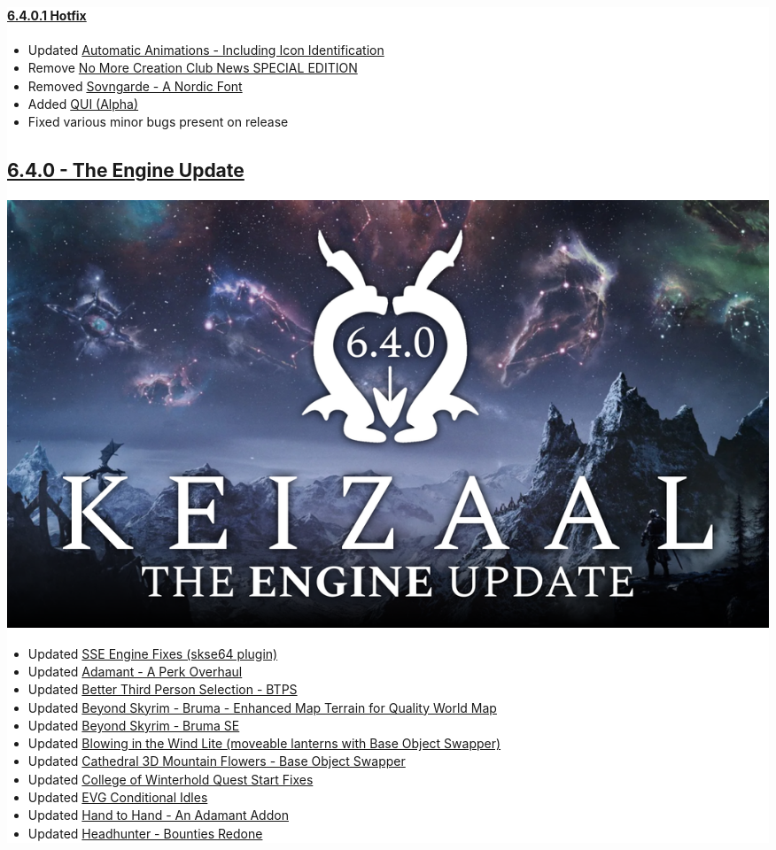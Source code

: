 #### [6.4.0.1 Hotfix](https://github.com/Keizaal/Keizaal/releases/download/6.4.0.1/Keizaal.wabbajack)
- Updated [Automatic Animations - Including Icon Identification](https://www.nexusmods.com/skyrimspecialedition/mods/59484/?tab=files&file_id=279191)
- Remove [No More Creation Club News SPECIAL EDITION](https://www.nexusmods.com/skyrimspecialedition/mods/12679/?tab=files&file_id=35504)
- Removed [Sovngarde - A Nordic Font](https://www.nexusmods.com/skyrimspecialedition/mods/386?tab=files&file_id=115926)
- Added [QUI (Alpha)](https://www.nexusmods.com/skyrimspecialedition/mods/65343/?tab=files&file_id=272106)
- Fixed various minor bugs present on release

## [6.4.0 - The Engine Update](https://github.com/Keizaal/Keizaal/releases/download/6.4.0/Keizaal.wabbajack)
![](https://raw.githubusercontent.com/Keizaal/Keizaal/main/assets/images/releases/6.4.0.png)
- Updated [SSE Engine Fixes (skse64 plugin)](https://www.nexusmods.com/skyrimspecialedition/mods/17230/?tab=files&file_id=244121)
- Updated [Adamant - A Perk Overhaul](https://www.nexusmods.com/skyrimspecialedition/mods/30191/?tab=files&file_id=278495)
- Updated [Better Third Person Selection - BTPS](https://www.nexusmods.com/skyrimspecialedition/mods/64339/?tab=files&file_id=277317)
- Updated [Beyond Skyrim - Bruma - Enhanced Map Terrain for Quality World Map](https://www.nexusmods.com/skyrimspecialedition/mods/57176/?tab=files&file_id=276405)
- Updated [Beyond Skyrim - Bruma SE](https://www.nexusmods.com/skyrimspecialedition/mods/10917/?tab=files&file_id=275437)
- Updated [Blowing in the Wind Lite (moveable lanterns with Base Object Swapper)](https://www.nexusmods.com/skyrimspecialedition/mods/61161/?tab=files&file_id=275849)
- Updated [Cathedral 3D Mountain Flowers - Base Object Swapper](https://www.nexusmods.com/skyrimspecialedition/mods/60756/?tab=files&file_id=273723)
- Updated [College of Winterhold Quest Start Fixes](https://www.nexusmods.com/skyrimspecialedition/mods/53817/?tab=files&file_id=270522)
- Updated [EVG Conditional Idles](https://www.nexusmods.com/skyrimspecialedition/mods/34006/?tab=files&file_id=275554)
- Updated [Hand to Hand - An Adamant Addon](https://www.nexusmods.com/skyrimspecialedition/mods/59790/?tab=files&file_id=276680)
- Updated [Headhunter - Bounties Redone](https://www.nexusmods.com/skyrimspecialedition/mods/51847/?tab=files&file_id=269884)